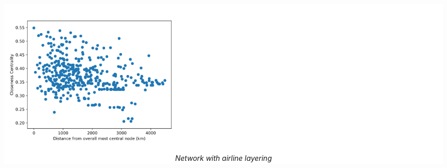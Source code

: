 <img src="static/closeness_centrality_NOairdiff.png" width="364" height="273" title="Closeness centrality of network with no airline differentiation">
</p>

<p align="center">
<i>Network with airline layering</i>
</p>
<p align="center">